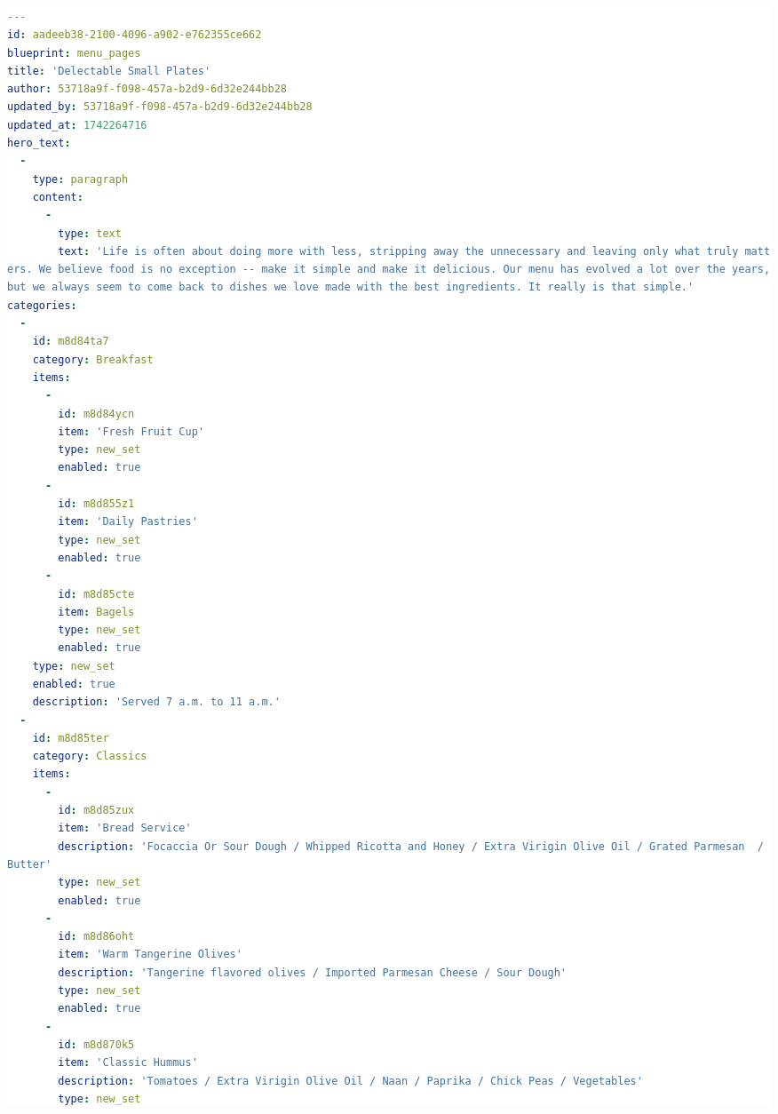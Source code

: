 ```yaml
---
id: aadeeb38-2100-4096-a902-e762355ce662
blueprint: menu_pages
title: 'Delectable Small Plates'
author: 53718a9f-f098-457a-b2d9-6d32e244bb28
updated_by: 53718a9f-f098-457a-b2d9-6d32e244bb28
updated_at: 1742264716
hero_text:
  -
    type: paragraph
    content:
      -
        type: text
        text: 'Life is often about doing more with less, stripping away the unnecessary and leaving only what truly matters. We believe food is no exception -- make it simple and make it delicious. Our menu has evolved a lot over the years, but we always seem to come back to dishes we love made with the best ingredients. It really is that simple.'
categories:
  -
    id: m8d84ta7
    category: Breakfast
    items:
      -
        id: m8d84ycn
        item: 'Fresh Fruit Cup'
        type: new_set
        enabled: true
      -
        id: m8d855z1
        item: 'Daily Pastries'
        type: new_set
        enabled: true
      -
        id: m8d85cte
        item: Bagels
        type: new_set
        enabled: true
    type: new_set
    enabled: true
    description: 'Served 7 a.m. to 11 a.m.'
  -
    id: m8d85ter
    category: Classics
    items:
      -
        id: m8d85zux
        item: 'Bread Service'
        description: 'Focaccia Or Sour Dough / Whipped Ricotta and Honey / Extra Virigin Olive Oil / Grated Parmesan  / Butter'
        type: new_set
        enabled: true
      -
        id: m8d86oht
        item: 'Warm Tangerine Olives'
        description: 'Tangerine flavored olives / Imported Parmesan Cheese / Sour Dough'
        type: new_set
        enabled: true
      -
        id: m8d870k5
        item: 'Classic Hummus'
        description: 'Tomatoes / Extra Virigin Olive Oil / Naan / Paprika / Chick Peas / Vegetables'
        type: new_set
```